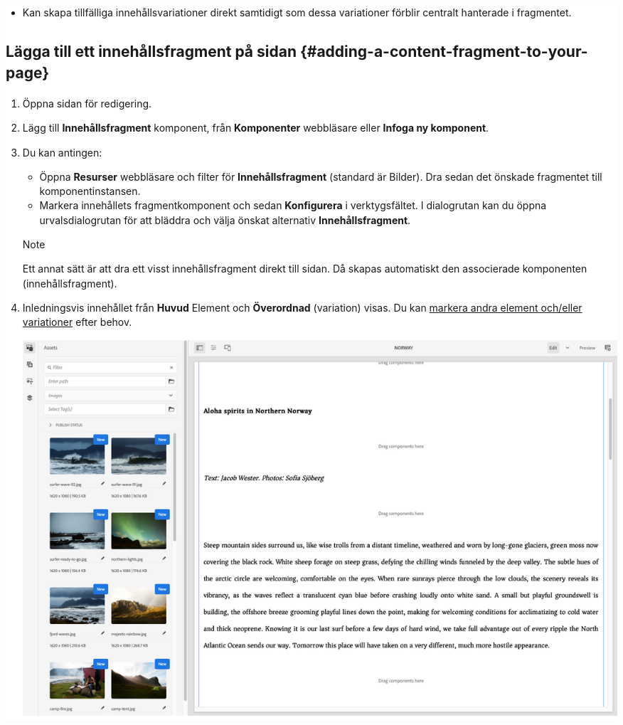    * Kan skapa tillfälliga innehållsvariationer direkt samtidigt som dessa variationer förblir centralt hanterade i fragmentet.

## Lägga till ett innehållsfragment på sidan {#adding-a-content-fragment-to-your-page}

1. Öppna sidan för redigering.
2. Lägg till **Innehållsfragment** komponent, från **Komponenter** webbläsare eller **Infoga ny komponent**.
3. Du kan antingen:
   * Öppna **Resurser** webbläsare och filter för **Innehållsfragment** (standard är Bilder). Dra sedan det önskade fragmentet till komponentinstansen.
   * Markera innehållets fragmentkomponent och sedan **Konfigurera** i verktygsfältet. I dialogrutan kan du öppna urvalsdialogrutan för att bläddra och välja önskat alternativ **Innehållsfragment**.

   >[!NOTE]
   >
   >Ett annat sätt är att dra ett visst innehållsfragment direkt till sidan. Då skapas automatiskt den associerade komponenten (innehållsfragment).

4. Inledningsvis innehållet från **Huvud** Element och **Överordnad** (variation) visas. Du kan [markera andra element och/eller variationer](#selecting-the-element-or-variation) efter behov.

   ![Innehållsfragment i Resursläsaren](/help/sites-cloud/authoring/assets/content-fragments.png)
